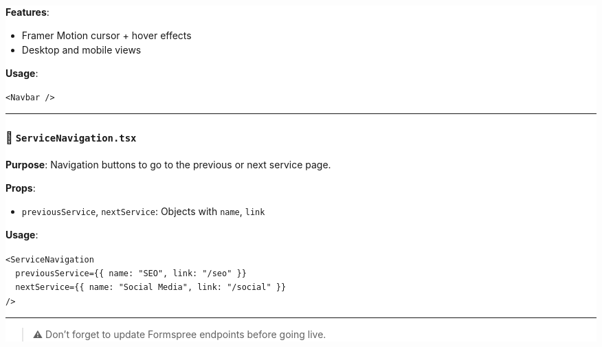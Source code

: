 **Features**:

* Framer Motion cursor + hover effects
* Desktop and mobile views

**Usage**:

```tsx
<Navbar />
```

---

### 🔁 `ServiceNavigation.tsx`

**Purpose**: Navigation buttons to go to the previous or next service page.

**Props**:

* `previousService`, `nextService`: Objects with `name`, `link`

**Usage**:

```tsx
<ServiceNavigation
  previousService={{ name: "SEO", link: "/seo" }}
  nextService={{ name: "Social Media", link: "/social" }}
/>
```

---

> ⚠️ Don’t forget to update Formspree endpoints before going live.
